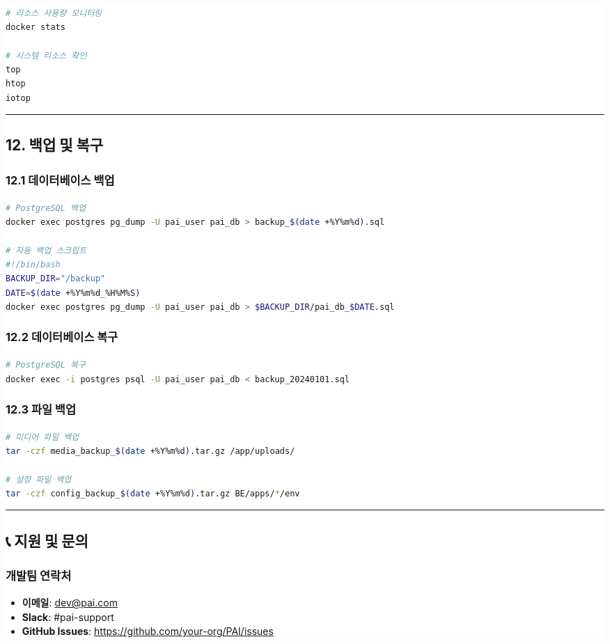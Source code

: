 ```bash
# 리소스 사용량 모니터링
docker stats

# 시스템 리소스 확인
top
htop
iotop
```

---

## 12. 백업 및 복구

### 12.1 데이터베이스 백업

```bash
# PostgreSQL 백업
docker exec postgres pg_dump -U pai_user pai_db > backup_$(date +%Y%m%d).sql

# 자동 백업 스크립트
#!/bin/bash
BACKUP_DIR="/backup"
DATE=$(date +%Y%m%d_%H%M%S)
docker exec postgres pg_dump -U pai_user pai_db > $BACKUP_DIR/pai_db_$DATE.sql
```

### 12.2 데이터베이스 복구

```bash
# PostgreSQL 복구
docker exec -i postgres psql -U pai_user pai_db < backup_20240101.sql
```

### 12.3 파일 백업

```bash
# 미디어 파일 백업
tar -czf media_backup_$(date +%Y%m%d).tar.gz /app/uploads/

# 설정 파일 백업
tar -czf config_backup_$(date +%Y%m%d).tar.gz BE/apps/*/env
```

---

## 📞 지원 및 문의

### 개발팀 연락처

- **이메일**: dev@pai.com
- **Slack**: #pai-support
- **GitHub Issues**: https://github.com/your-org/PAI/issues
